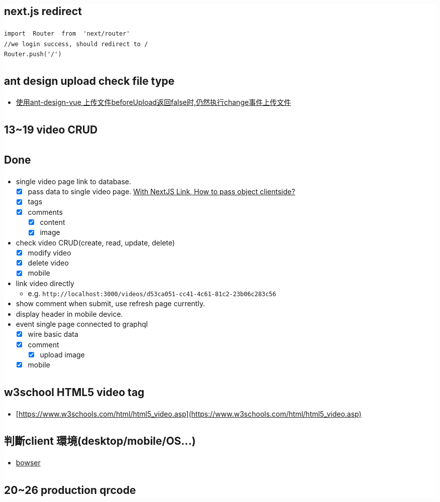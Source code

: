 ## next.js redirect

```
import  Router  from  'next/router'
//we login success, should redirect to /
Router.push('/')

```

## ant design upload check file type

- [使用ant-design-vue 上传文件beforeUpload返回false时,仍然执行change事件上传文件](https://blog.csdn.net/u010450931/article/details/98208493)

## 13~19 video CRUD

## Done

- single video page link to database.
    - [x] pass data to single video page. [With NextJS Link, How to pass object clientside?](https://stackoverflow.com/questions/53132617/with-nextjs-link-how-to-pass-object-clientside)
    - [x] tags
    - [x] comments
        - [x] content
        - [x] image
- check video CRUD(create, read, update, delete)
    - [x] modify video
    - [x] delete video
    - [x] mobile
- link video directly
    - e.g. `http://localhost:3000/videos/d53ca051-cc41-4c61-81c2-23b06c283c56`
- show comment when submit, use refresh page currently.
- display header in mobile device.
- event single page connected to graphql
    - [x] wire basic data
    - [x] comment
        - [x] upload image
    - [x] mobile

## w3school HTML5 video tag

- [https://www.w3schools.com/html/html5_video.asp](https://www.w3schools.com/html/html5_video.asp)

## 判斷client 環境(desktop/mobile/OS...)

- [bowser](https://www.npmjs.com/package/bowser)

## 20~26 production qrcode
